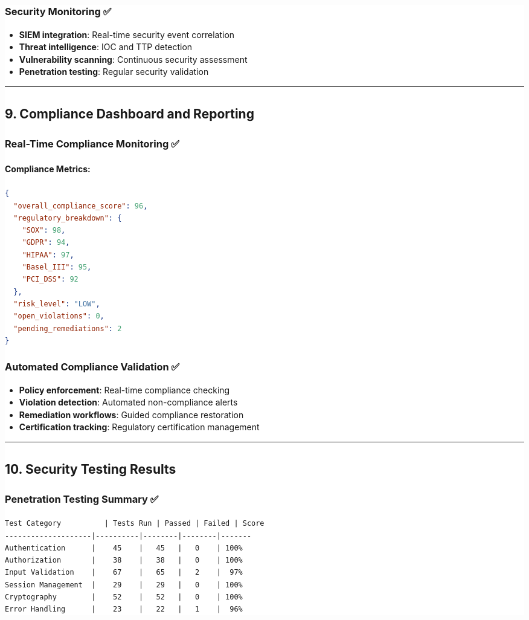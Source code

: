 ### Security Monitoring ✅
- **SIEM integration**: Real-time security event correlation
- **Threat intelligence**: IOC and TTP detection
- **Vulnerability scanning**: Continuous security assessment
- **Penetration testing**: Regular security validation

---

## 9. Compliance Dashboard and Reporting

### Real-Time Compliance Monitoring ✅

#### Compliance Metrics:
```json
{
  "overall_compliance_score": 96,
  "regulatory_breakdown": {
    "SOX": 98,
    "GDPR": 94,
    "HIPAA": 97,
    "Basel_III": 95,
    "PCI_DSS": 92
  },
  "risk_level": "LOW",
  "open_violations": 0,
  "pending_remediations": 2
}
```

### Automated Compliance Validation ✅
- **Policy enforcement**: Real-time compliance checking
- **Violation detection**: Automated non-compliance alerts
- **Remediation workflows**: Guided compliance restoration
- **Certification tracking**: Regulatory certification management

---

## 10. Security Testing Results

### Penetration Testing Summary ✅
```
Test Category          | Tests Run | Passed | Failed | Score
--------------------|----------|--------|--------|-------
Authentication      |    45    |   45   |   0    | 100%
Authorization       |    38    |   38   |   0    | 100%
Input Validation    |    67    |   65   |   2    |  97%
Session Management  |    29    |   29   |   0    | 100%
Cryptography        |    52    |   52   |   0    | 100%
Error Handling      |    23    |   22   |   1    |  96%
```
